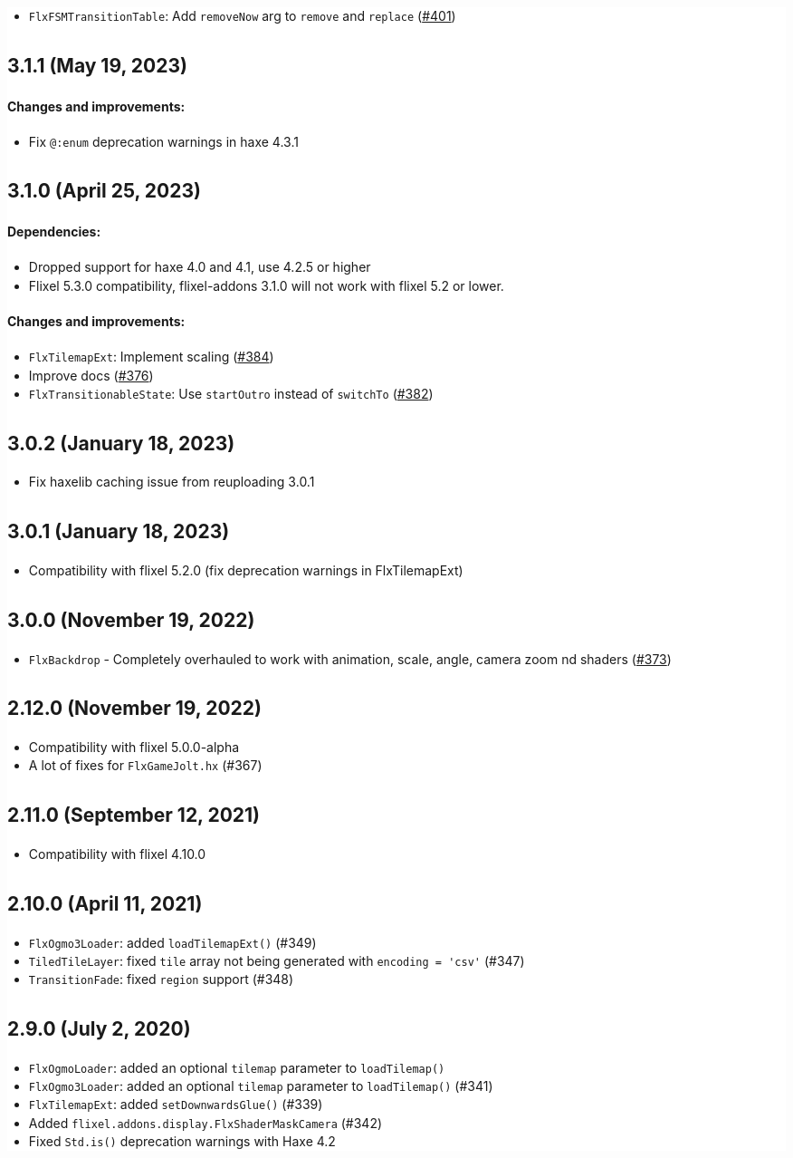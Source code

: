  - `FlxFSMTransitionTable`: Add `removeNow` arg to `remove` and `replace` ([#401](https://github.com/HaxeFlixel/flixel-addons/pull/401))

3.1.1 (May 19, 2023)
------------------------------
#### Changes and improvements:
- Fix `@:enum` deprecation warnings in haxe 4.3.1

3.1.0 (April 25, 2023)
------------------------------
#### Dependencies:
- Dropped support for haxe 4.0 and 4.1, use 4.2.5 or higher
- Flixel 5.3.0 compatibility, flixel-addons 3.1.0 will not work with flixel 5.2 or lower.

#### Changes and improvements:
- `FlxTilemapExt`: Implement scaling ([#384](https://github.com/HaxeFlixel/flixel-addons/pull/384))
- Improve docs ([#376](https://github.com/HaxeFlixel/flixel-addons/pull/376))
- `FlxTransitionableState`: Use `startOutro` instead of `switchTo` ([#382](https://github.com/HaxeFlixel/flixel-addons/pull/382))

3.0.2 (January 18, 2023)
------------------------------
* Fix haxelib caching issue from reuploading 3.0.1

3.0.1 (January 18, 2023)
------------------------------
* Compatibility with flixel 5.2.0 (fix deprecation warnings in FlxTilemapExt)

3.0.0 (November 19, 2022)
------------------------------
* `FlxBackdrop` - Completely overhauled to work with animation, scale, angle, camera zoom nd shaders ([#373](https://github.com/HaxeFlixel/flixel-addons/pull/373))

2.12.0 (November 19, 2022)
------------------------------
* Compatibility with flixel 5.0.0-alpha
* A lot of fixes for `FlxGameJolt.hx` (#367)

2.11.0 (September 12, 2021)
------------------------------
* Compatibility with flixel 4.10.0

2.10.0 (April 11, 2021)
------------------------------
* `FlxOgmo3Loader`: added `loadTilemapExt()` (#349)
* `TiledTileLayer`: fixed `tile` array not being generated with `encoding = 'csv'` (#347)
* `TransitionFade`: fixed `region` support (#348)

2.9.0 (July 2, 2020)
------------------------------
* `FlxOgmoLoader`: added an optional `tilemap` parameter to `loadTilemap()`
* `FlxOgmo3Loader`: added an optional `tilemap` parameter to `loadTilemap()` (#341)
* `FlxTilemapExt`: added `setDownwardsGlue()` (#339)
* Added `flixel.addons.display.FlxShaderMaskCamera` (#342)
* Fixed `Std.is()` deprecation warnings with Haxe 4.2
